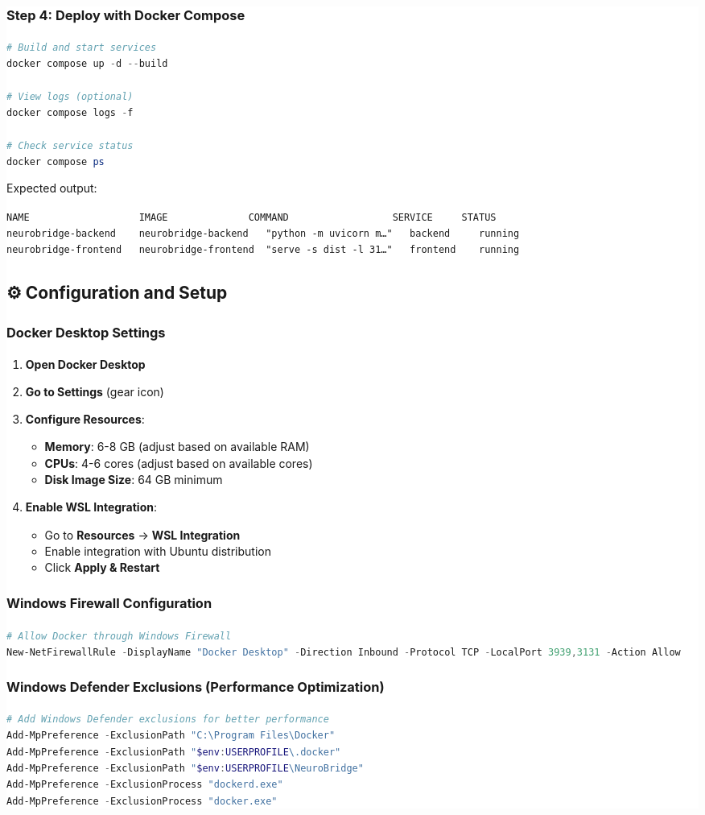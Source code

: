 ### Step 4: Deploy with Docker Compose

```powershell
# Build and start services
docker compose up -d --build

# View logs (optional)
docker compose logs -f

# Check service status
docker compose ps
```

Expected output:
```
NAME                   IMAGE              COMMAND                  SERVICE     STATUS
neurobridge-backend    neurobridge-backend   "python -m uvicorn m…"   backend     running
neurobridge-frontend   neurobridge-frontend  "serve -s dist -l 31…"   frontend    running
```

## ⚙️ Configuration and Setup

### Docker Desktop Settings

1. **Open Docker Desktop**
2. **Go to Settings** (gear icon)
3. **Configure Resources**:
   - **Memory**: 6-8 GB (adjust based on available RAM)
   - **CPUs**: 4-6 cores (adjust based on available cores)
   - **Disk Image Size**: 64 GB minimum

4. **Enable WSL Integration**:
   - Go to **Resources** → **WSL Integration**
   - Enable integration with Ubuntu distribution
   - Click **Apply & Restart**

### Windows Firewall Configuration

```powershell
# Allow Docker through Windows Firewall
New-NetFirewallRule -DisplayName "Docker Desktop" -Direction Inbound -Protocol TCP -LocalPort 3939,3131 -Action Allow
```

### Windows Defender Exclusions (Performance Optimization)

```powershell
# Add Windows Defender exclusions for better performance
Add-MpPreference -ExclusionPath "C:\Program Files\Docker"
Add-MpPreference -ExclusionPath "$env:USERPROFILE\.docker"
Add-MpPreference -ExclusionPath "$env:USERPROFILE\NeuroBridge"
Add-MpPreference -ExclusionProcess "dockerd.exe"
Add-MpPreference -ExclusionProcess "docker.exe"
```
